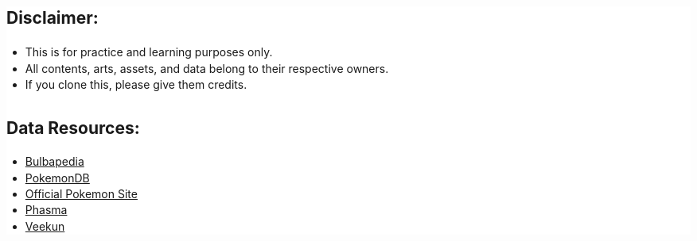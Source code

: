 ## Disclaimer:
* This is for practice and learning purposes only.
* All contents, arts, assets, and data belong to their respective owners.
* If you clone this, please give them credits.

## Data Resources:
* [Bulbapedia](http://bulbapedia.bulbagarden.net)
* [PokemonDB](https://pokemondb.net/)
* [Official Pokemon Site](http://pokemon.com/us/)
* [Phasma](https://www.pokecommunity.com/showthread.php?p=9501022#post9501022)
* [Veekun](https://veekun.com/dex/downloads)